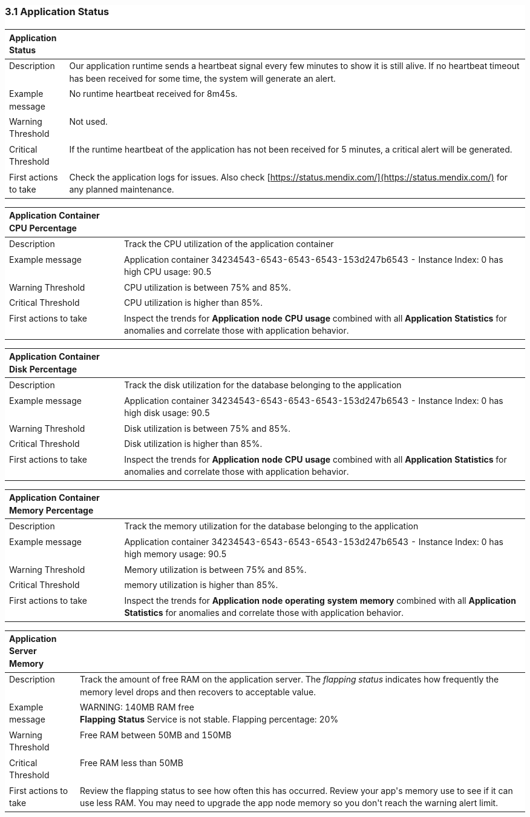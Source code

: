 ### 3.1 Application Status

Application Status | |
:---|:---|
Description | Our application runtime sends a heartbeat signal every few minutes to show it is still alive. If no heartbeat timeout has been received for some time, the system will generate an alert.|
Example message | No runtime heartbeat received for 8m45s.
Warning Threshold | Not used.                                              |
Critical Threshold | If the runtime heartbeat of the application has not been received for 5 minutes, a critical alert will be generated.
First actions to take | Check the application logs for issues. Also check [https://status.mendix.com/](https://status.mendix.com/) for any planned maintenance.                         |

Application Container CPU Percentage | |
:---|:---|
Description | Track the CPU utilization of the application container |
Example message | Application container 34234543-6543-6543-6543-153d247b6543 - Instance Index: 0 has high CPU usage: 90.5
Warning Threshold | CPU utilization is between 75% and 85%. |
Critical Threshold | CPU utilization is higher than 85%.
First actions to take | Inspect the trends for **Application node CPU usage** combined with all **Application Statistics** for anomalies and correlate those with application behavior. |

Application Container Disk Percentage | |
:---|:---|
Description | Track the disk utilization for the database belonging to the application |
Example message | Application container 34234543-6543-6543-6543-153d247b6543 - Instance Index: 0 has high disk usage: 90.5
Warning Threshold | Disk utilization is between 75% and 85%. |
Critical Threshold | Disk utilization is higher than 85%.
First actions to take | Inspect the trends for **Application node CPU usage** combined with all **Application Statistics** for anomalies and correlate those with application behavior. |

Application Container Memory Percentage | |
:---|:---|
Description | Track the memory utilization for the database belonging to the application |
Example message | Application container 34234543-6543-6543-6543-153d247b6543 - Instance Index: 0 has high memory usage: 90.5
Warning Threshold | Memory utilization is between 75% and 85%. |
Critical Threshold | memory utilization is higher than 85%.
First actions to take | Inspect the trends for **Application node operating system memory** combined with all **Application Statistics** for anomalies and correlate those with application behavior. |

Application Server Memory | |
:---|:---|
Description | Track the amount of free RAM on the application server. The *flapping status* indicates how frequently the memory level drops and then recovers to acceptable value. |
Example message | WARNING: 140MB RAM free<br/>**Flapping Status** Service is not stable. Flapping percentage: 20% |
Warning Threshold | Free RAM between 50MB and 150MB |
Critical Threshold | Free RAM less than 50MB |
First actions to take | Review the flapping status to see how often this has occurred. Review your app's memory use to see if it can use less RAM. You may need to upgrade the app node memory so you don't reach the warning alert limit. |
